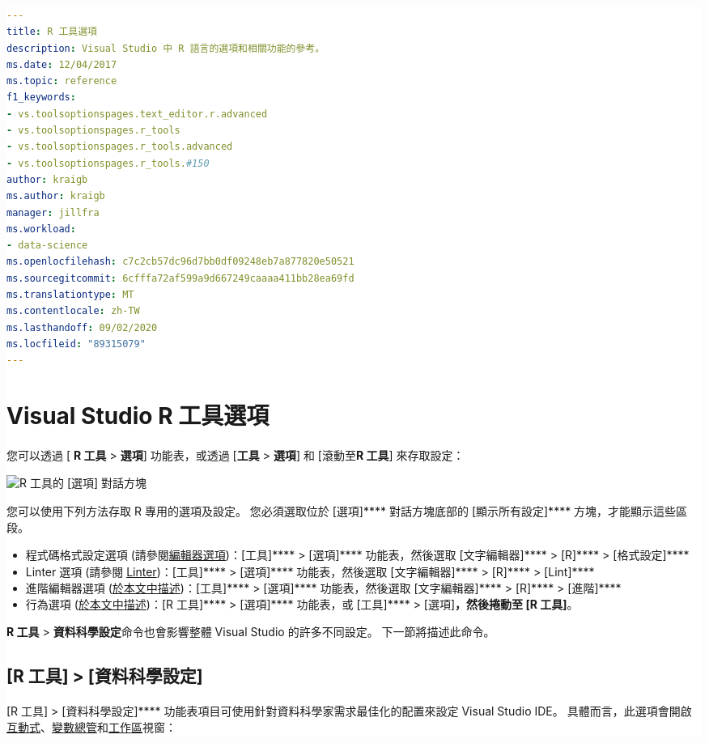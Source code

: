 ```yaml
---
title: R 工具選項
description: Visual Studio 中 R 語言的選項和相關功能的參考。
ms.date: 12/04/2017
ms.topic: reference
f1_keywords:
- vs.toolsoptionspages.text_editor.r.advanced
- vs.toolsoptionspages.r_tools
- vs.toolsoptionspages.r_tools.advanced
- vs.toolsoptionspages.r_tools.#150
author: kraigb
ms.author: kraigb
manager: jillfra
ms.workload:
- data-science
ms.openlocfilehash: c7c2cb57dc96d7bb0df09248eb7a877820e50521
ms.sourcegitcommit: 6cfffa72af599a9d667249caaaa411bb28ea69fd
ms.translationtype: MT
ms.contentlocale: zh-TW
ms.lasthandoff: 09/02/2020
ms.locfileid: "89315079"
---
```

# <a name="r-tools-for-visual-studio-options"></a>Visual Studio R 工具選項

您可以透過 [ **R 工具**  >  **選項**] 功能表，或透過 [**工具**  >  **選項**] 和 [滾動至**R 工具**] 來存取設定：

  ![R 工具的 [選項] 對話方塊](media/options-dialog.png)

您可以使用下列方法存取 R 專用的選項及設定。 您必須選取位於 [選項]**** 對話方塊底部的 [顯示所有設定]**** 方塊，才能顯示這些區段。

- 程式碼格式設定選項 (請參閱[編輯器選項](editing-r-code-in-visual-studio.md#editor-options))：[工具]**** > [選項]**** 功能表，然後選取 [文字編輯器]**** > [R]**** > [格式設定]****
- Linter 選項 (請參閱 [Linter](linting-r-code.md))：[工具]**** > [選項]**** 功能表，然後選取 [文字編輯器]**** > [R]**** > [Lint]****
- 進階編輯器選項 ([於本文中描述](#text-editor--r--advanced-options))：[工具]**** > [選項]**** 功能表，然後選取 [文字編輯器]**** > [R]**** > [進階]****
- 行為選項 ([於本文中描述](#r-tools--advanced-options))：[R 工具]**** > [選項]**** 功能表，或 [工具]**** > [選項]****，然後捲動至 [R 工具]****。

**R 工具**  >  **資料科學設定**命令也會影響整體 Visual Studio 的許多不同設定。 下一節將描述此命令。

<a name="data-scientist-layout"></a>

## <a name="r-tools--data-science-settings"></a>[R 工具] > [資料科學設定]

[R 工具] > [資料科學設定]**** 功能表項目可使用針對資料科學家需求最佳化的配置來設定 Visual Studio IDE。 具體而言，此選項會開啟[互動式](interactive-repl-for-r-in-visual-studio.md)、[變數總管](variable-explorer.md)和[工作區](r-workspaces-in-visual-studio.md)視窗：
